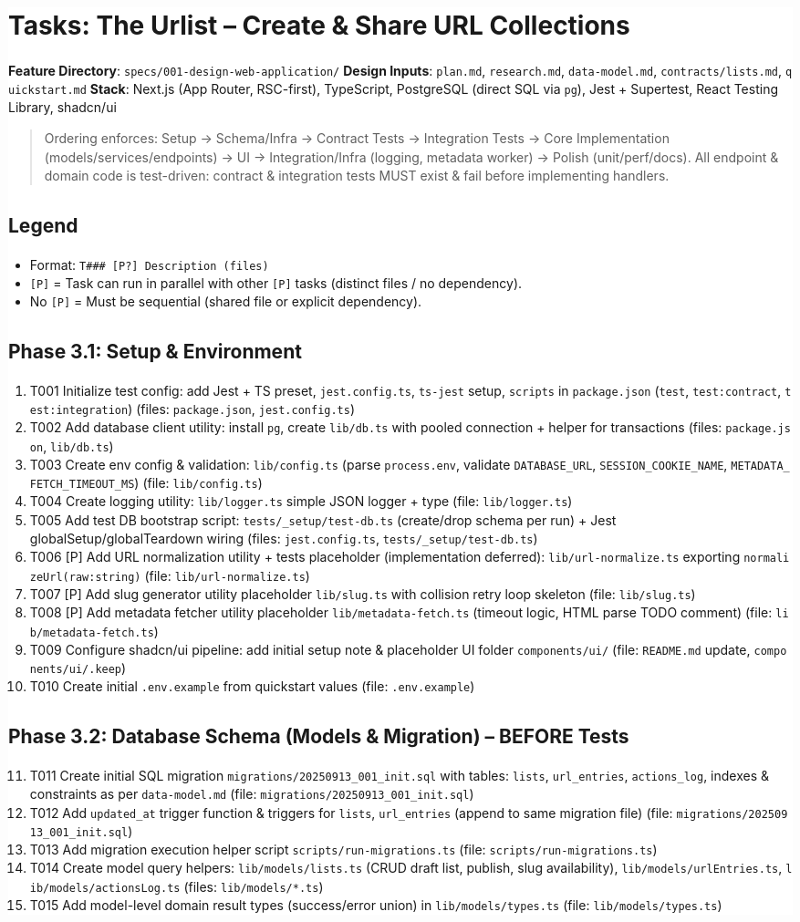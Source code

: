 # Tasks: The Urlist – Create & Share URL Collections

**Feature Directory**: `specs/001-design-web-application/`
**Design Inputs**: `plan.md`, `research.md`, `data-model.md`, `contracts/lists.md`, `quickstart.md`
**Stack**: Next.js (App Router, RSC-first), TypeScript, PostgreSQL (direct SQL via `pg`), Jest + Supertest, React Testing Library, shadcn/ui

> Ordering enforces: Setup → Schema/Infra → Contract Tests → Integration Tests → Core Implementation (models/services/endpoints) → UI → Integration/Infra (logging, metadata worker) → Polish (unit/perf/docs). All endpoint & domain code is test-driven: contract & integration tests MUST exist & fail before implementing handlers.

## Legend
- Format: `T### [P?] Description (files)`
- `[P]` = Task can run in parallel with other `[P]` tasks (distinct files / no dependency).
- No `[P]` = Must be sequential (shared file or explicit dependency).

## Phase 3.1: Setup & Environment
1. T001 Initialize test config: add Jest + TS preset, `jest.config.ts`, `ts-jest` setup, `scripts` in `package.json` (`test`, `test:contract`, `test:integration`) (files: `package.json`, `jest.config.ts`)
2. T002 Add database client utility: install `pg`, create `lib/db.ts` with pooled connection + helper for transactions (files: `package.json`, `lib/db.ts`)
3. T003 Create env config & validation: `lib/config.ts` (parse `process.env`, validate `DATABASE_URL`, `SESSION_COOKIE_NAME`, `METADATA_FETCH_TIMEOUT_MS`) (file: `lib/config.ts`)
4. T004 Create logging utility: `lib/logger.ts` simple JSON logger + type (file: `lib/logger.ts`)
5. T005 Add test DB bootstrap script: `tests/_setup/test-db.ts` (create/drop schema per run) + Jest globalSetup/globalTeardown wiring (files: `jest.config.ts`, `tests/_setup/test-db.ts`)
6. T006 [P] Add URL normalization utility + tests placeholder (implementation deferred): `lib/url-normalize.ts` exporting `normalizeUrl(raw:string)` (file: `lib/url-normalize.ts`)
7. T007 [P] Add slug generator utility placeholder `lib/slug.ts` with collision retry loop skeleton (file: `lib/slug.ts`)
8. T008 [P] Add metadata fetcher utility placeholder `lib/metadata-fetch.ts` (timeout logic, HTML parse TODO comment) (file: `lib/metadata-fetch.ts`)
9. T009 Configure shadcn/ui pipeline: add initial setup note & placeholder UI folder `components/ui/` (file: `README.md` update, `components/ui/.keep`)
10. T010 Create initial `.env.example` from quickstart values (file: `.env.example`)

## Phase 3.2: Database Schema (Models & Migration) – BEFORE Tests
11. T011 Create initial SQL migration `migrations/20250913_001_init.sql` with tables: `lists`, `url_entries`, `actions_log`, indexes & constraints as per `data-model.md` (file: `migrations/20250913_001_init.sql`)
12. T012 Add `updated_at` trigger function & triggers for `lists`, `url_entries` (append to same migration file) (file: `migrations/20250913_001_init.sql`)
13. T013 Add migration execution helper script `scripts/run-migrations.ts` (file: `scripts/run-migrations.ts`)
14. T014 Create model query helpers: `lib/models/lists.ts` (CRUD draft list, publish, slug availability), `lib/models/urlEntries.ts`, `lib/models/actionsLog.ts` (files: `lib/models/*.ts`)
15. T015 Add model-level domain result types (success/error union) in `lib/models/types.ts` (file: `lib/models/types.ts`)
